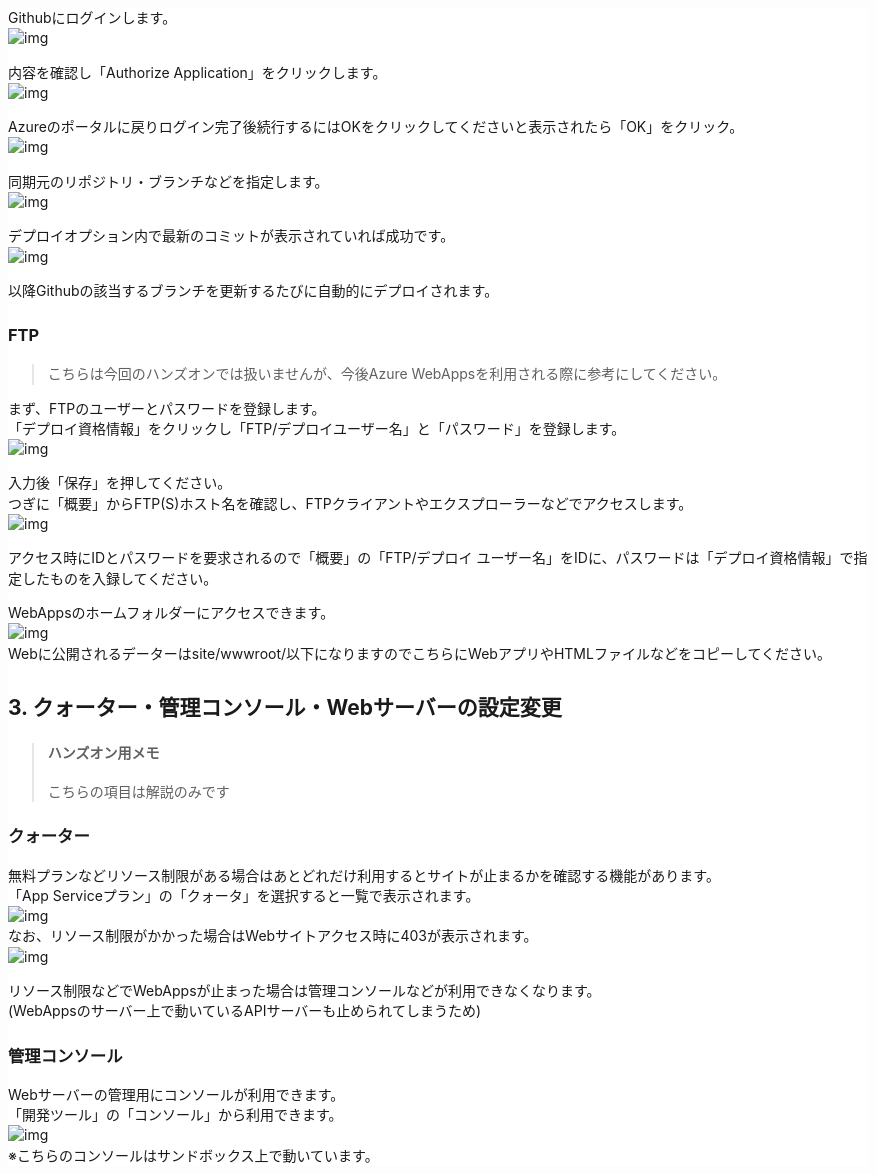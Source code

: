 Githubにログインします。  
![img](./img/02/hb/2.png)  

内容を確認し「Authorize Application」をクリックします。  
![img](./img/02/hb/3.png)  

Azureのポータルに戻りログイン完了後続行するにはOKをクリックしてくださいと表示されたら「OK」をクリック。  
![img](./img/02/cd/5.png)    

同期元のリポジトリ・ブランチなどを指定します。  
![img](./img/02/hb/4.png)  

デプロイオプション内で最新のコミットが表示されていれば成功です。  
![img](./img/02/hb/5.png)  

以降Githubの該当するブランチを更新するたびに自動的にデプロイされます。    

### FTP
>こちらは今回のハンズオンでは扱いませんが、今後Azure WebAppsを利用される際に参考にしてください。  

まず、FTPのユーザーとパスワードを登録します。  
「デプロイ資格情報」をクリックし「FTP/デプロイユーザー名」と「パスワード」を登録します。  
![img](./img/02/ft/1.png)  

入力後「保存」を押してください。  
つぎに「概要」からFTP(S)ホスト名を確認し、FTPクライアントやエクスプローラーなどでアクセスします。  
![img](./img/02/ft/2.png)  

アクセス時にIDとパスワードを要求されるので「概要」の「FTP/デプロイ ユーザー名」をIDに、パスワードは「デプロイ資格情報」で指定したものを入録してください。  

WebAppsのホームフォルダーにアクセスできます。  
![img](./img/02/ft/4.png)  
Webに公開されるデーターはsite/wwwroot/以下になりますのでこちらにWebアプリやHTMLファイルなどをコピーしてください。  

## 3. クォーター・管理コンソール・Webサーバーの設定変更
>#### ハンズオン用メモ
>こちらの項目は解説のみです

### クォーター
無料プランなどリソース制限がある場合はあとどれだけ利用するとサイトが止まるかを確認する機能があります。  
「App Serviceプラン」の「クォータ」を選択すると一覧で表示されます。  
![img](./img/03/1.png)  
なお、リソース制限がかかった場合はWebサイトアクセス時に403が表示されます。  
![img](./img/03/2.png)  

リソース制限などでWebAppsが止まった場合は管理コンソールなどが利用できなくなります。    
(WebAppsのサーバー上で動いているAPIサーバーも止められてしまうため)  

### 管理コンソール
Webサーバーの管理用にコンソールが利用できます。   
「開発ツール」の「コンソール」から利用できます。  
![img](./img/03/4.png)  
※こちらのコンソールはサンドボックス上で動いています。  
